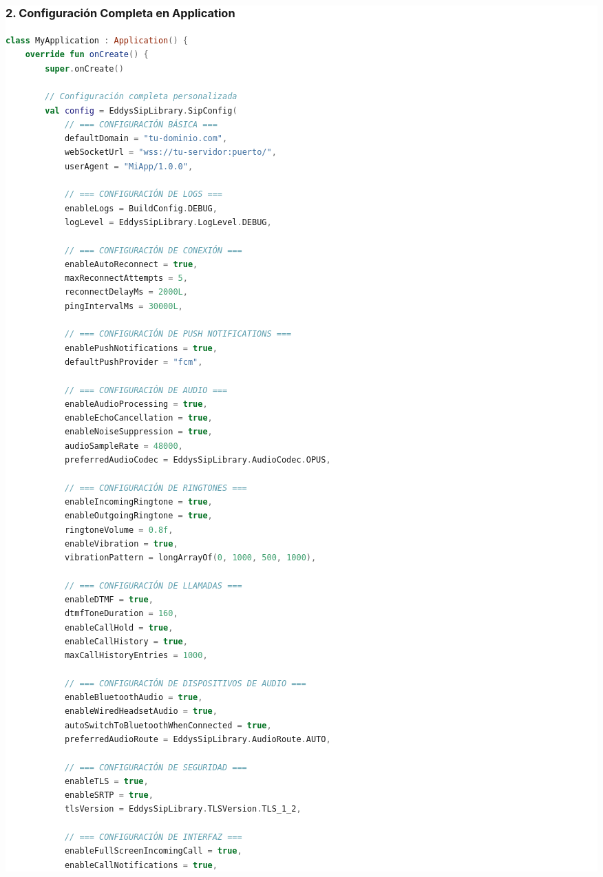### 2. Configuración Completa en Application

```kotlin
class MyApplication : Application() {
    override fun onCreate() {
        super.onCreate()
        
        // Configuración completa personalizada
        val config = EddysSipLibrary.SipConfig(
            // === CONFIGURACIÓN BÁSICA ===
            defaultDomain = "tu-dominio.com",
            webSocketUrl = "wss://tu-servidor:puerto/",
            userAgent = "MiApp/1.0.0",
            
            // === CONFIGURACIÓN DE LOGS ===
            enableLogs = BuildConfig.DEBUG,
            logLevel = EddysSipLibrary.LogLevel.DEBUG,
            
            // === CONFIGURACIÓN DE CONEXIÓN ===
            enableAutoReconnect = true,
            maxReconnectAttempts = 5,
            reconnectDelayMs = 2000L,
            pingIntervalMs = 30000L,
            
            // === CONFIGURACIÓN DE PUSH NOTIFICATIONS ===
            enablePushNotifications = true,
            defaultPushProvider = "fcm",
            
            // === CONFIGURACIÓN DE AUDIO ===
            enableAudioProcessing = true,
            enableEchoCancellation = true,
            enableNoiseSuppression = true,
            audioSampleRate = 48000,
            preferredAudioCodec = EddysSipLibrary.AudioCodec.OPUS,
            
            // === CONFIGURACIÓN DE RINGTONES ===
            enableIncomingRingtone = true,
            enableOutgoingRingtone = true,
            ringtoneVolume = 0.8f,
            enableVibration = true,
            vibrationPattern = longArrayOf(0, 1000, 500, 1000),
            
            // === CONFIGURACIÓN DE LLAMADAS ===
            enableDTMF = true,
            dtmfToneDuration = 160,
            enableCallHold = true,
            enableCallHistory = true,
            maxCallHistoryEntries = 1000,
            
            // === CONFIGURACIÓN DE DISPOSITIVOS DE AUDIO ===
            enableBluetoothAudio = true,
            enableWiredHeadsetAudio = true,
            autoSwitchToBluetoothWhenConnected = true,
            preferredAudioRoute = EddysSipLibrary.AudioRoute.AUTO,
            
            // === CONFIGURACIÓN DE SEGURIDAD ===
            enableTLS = true,
            enableSRTP = true,
            tlsVersion = EddysSipLibrary.TLSVersion.TLS_1_2,
            
            // === CONFIGURACIÓN DE INTERFAZ ===
            enableFullScreenIncomingCall = true,
            enableCallNotifications = true,
```